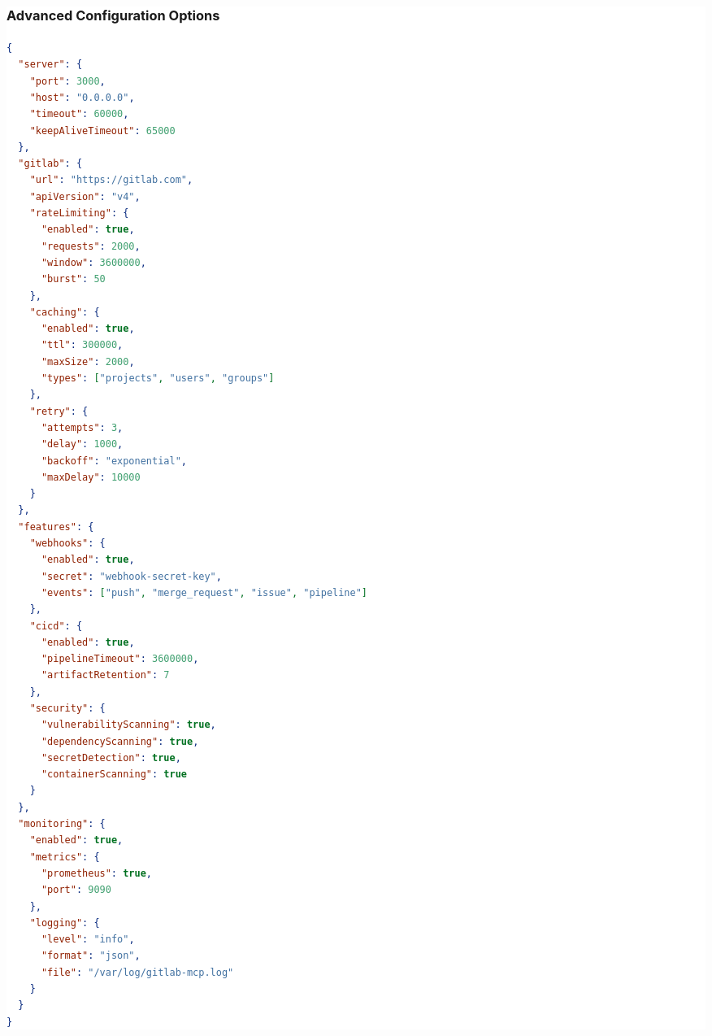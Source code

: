 ### Advanced Configuration Options
```json
{
  "server": {
    "port": 3000,
    "host": "0.0.0.0",
    "timeout": 60000,
    "keepAliveTimeout": 65000
  },
  "gitlab": {
    "url": "https://gitlab.com",
    "apiVersion": "v4",
    "rateLimiting": {
      "enabled": true,
      "requests": 2000,
      "window": 3600000,
      "burst": 50
    },
    "caching": {
      "enabled": true,
      "ttl": 300000,
      "maxSize": 2000,
      "types": ["projects", "users", "groups"]
    },
    "retry": {
      "attempts": 3,
      "delay": 1000,
      "backoff": "exponential",
      "maxDelay": 10000
    }
  },
  "features": {
    "webhooks": {
      "enabled": true,
      "secret": "webhook-secret-key",
      "events": ["push", "merge_request", "issue", "pipeline"]
    },
    "cicd": {
      "enabled": true,
      "pipelineTimeout": 3600000,
      "artifactRetention": 7
    },
    "security": {
      "vulnerabilityScanning": true,
      "dependencyScanning": true,
      "secretDetection": true,
      "containerScanning": true
    }
  },
  "monitoring": {
    "enabled": true,
    "metrics": {
      "prometheus": true,
      "port": 9090
    },
    "logging": {
      "level": "info",
      "format": "json",
      "file": "/var/log/gitlab-mcp.log"
    }
  }
}
```

